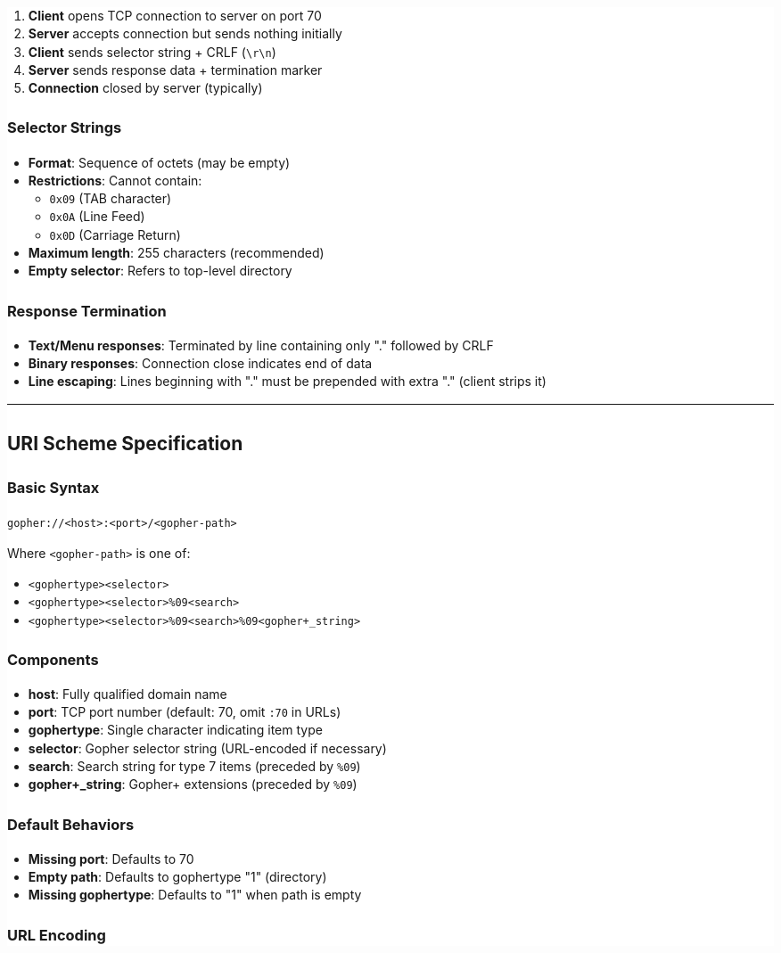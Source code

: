 1. **Client** opens TCP connection to server on port 70
2. **Server** accepts connection but sends nothing initially
3. **Client** sends selector string + CRLF (`\r\n`)
4. **Server** sends response data + termination marker
5. **Connection** closed by server (typically)

### Selector Strings

- **Format**: Sequence of octets (may be empty)
- **Restrictions**: Cannot contain:
  - `0x09` (TAB character)
  - `0x0A` (Line Feed)
  - `0x0D` (Carriage Return)
- **Maximum length**: 255 characters (recommended)
- **Empty selector**: Refers to top-level directory

### Response Termination

- **Text/Menu responses**: Terminated by line containing only "." followed by CRLF
- **Binary responses**: Connection close indicates end of data
- **Line escaping**: Lines beginning with "." must be prepended with extra "." (client strips it)

---

## URI Scheme Specification

### Basic Syntax

```
gopher://<host>:<port>/<gopher-path>
```

Where `<gopher-path>` is one of:
- `<gophertype><selector>`
- `<gophertype><selector>%09<search>`
- `<gophertype><selector>%09<search>%09<gopher+_string>`

### Components

- **host**: Fully qualified domain name
- **port**: TCP port number (default: 70, omit `:70` in URLs)
- **gophertype**: Single character indicating item type
- **selector**: Gopher selector string (URL-encoded if necessary)
- **search**: Search string for type 7 items (preceded by `%09`)
- **gopher+_string**: Gopher+ extensions (preceded by `%09`)

### Default Behaviors

- **Missing port**: Defaults to 70
- **Empty path**: Defaults to gophertype "1" (directory)
- **Missing gophertype**: Defaults to "1" when path is empty

### URL Encoding

